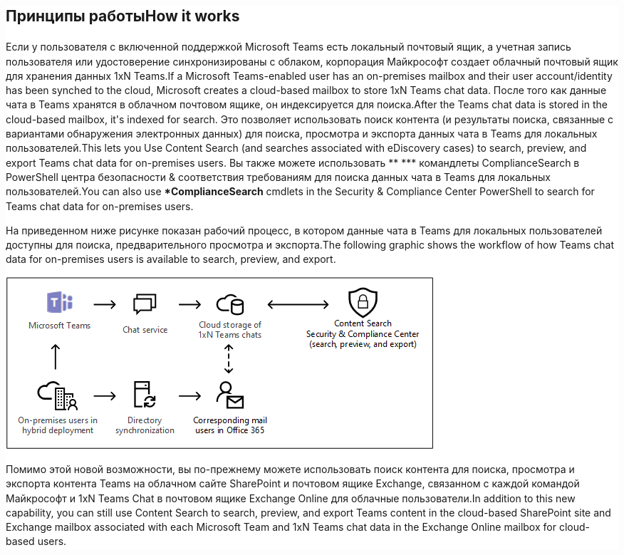 ## <a name="how-it-works"></a><span data-ttu-id="a2ca9-121">Принципы работы</span><span class="sxs-lookup"><span data-stu-id="a2ca9-121">How it works</span></span>

<span data-ttu-id="a2ca9-122">Если у пользователя с включенной поддержкой Microsoft Teams есть локальный почтовый ящик, а учетная запись пользователя или удостоверение синхронизированы с облаком, корпорация Майкрософт создает облачный почтовый ящик для хранения данных 1xN Teams.</span><span class="sxs-lookup"><span data-stu-id="a2ca9-122">If a Microsoft Teams-enabled user has an on-premises mailbox and their user account/identity has been synched to the cloud, Microsoft creates a cloud-based mailbox to store 1xN Teams chat data.</span></span> <span data-ttu-id="a2ca9-123">После того как данные чата в Teams хранятся в облачном почтовом ящике, он индексируется для поиска.</span><span class="sxs-lookup"><span data-stu-id="a2ca9-123">After the Teams chat data is stored in the cloud-based mailbox, it's indexed for search.</span></span> <span data-ttu-id="a2ca9-124">Это позволяет использовать поиск контента (и результаты поиска, связанные с вариантами обнаружения электронных данных) для поиска, просмотра и экспорта данных чата в Teams для локальных пользователей.</span><span class="sxs-lookup"><span data-stu-id="a2ca9-124">This lets you Use Content Search (and searches associated with eDiscovery cases) to search, preview, and export Teams chat data for on-premises users.</span></span> <span data-ttu-id="a2ca9-125">Вы также можете использовать \*\* \*\*\* командлеты ComplianceSearch в PowerShell центра безопасности & соответствия требованиям для поиска данных чата в Teams для локальных пользователей.</span><span class="sxs-lookup"><span data-stu-id="a2ca9-125">You can also use **\*ComplianceSearch** cmdlets in the Security & Compliance Center PowerShell to search for Teams chat data for on-premises users.</span></span> 
  
<span data-ttu-id="a2ca9-126">На приведенном ниже рисунке показан рабочий процесс, в котором данные чата в Teams для локальных пользователей доступны для поиска, предварительного просмотра и экспорта.</span><span class="sxs-lookup"><span data-stu-id="a2ca9-126">The following graphic shows the workflow of how Teams chat data for on-premises users is available to search, preview, and export.</span></span>
  
![Хранилище на основе облака для локальных пользователей в Microsoft Teams](media/895845f8-2ceb-47ed-96c9-5ab7f1aea916.png)
  
<span data-ttu-id="a2ca9-128">Помимо этой новой возможности, вы по-прежнему можете использовать поиск контента для поиска, просмотра и экспорта контента Teams на облачном сайте SharePoint и почтовом ящике Exchange, связанном с каждой командой Майкрософт и 1xN Teams Chat в почтовом ящике Exchange Online для облачные пользователи.</span><span class="sxs-lookup"><span data-stu-id="a2ca9-128">In addition to this new capability, you can still use Content Search to search, preview, and export Teams content in the cloud-based SharePoint site and Exchange mailbox associated with each Microsoft Team and 1xN Teams chat data in the Exchange Online mailbox for cloud-based users.</span></span>
